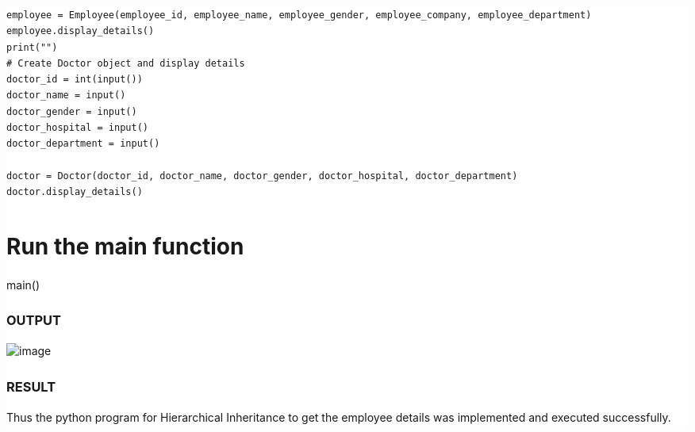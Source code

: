     employee = Employee(employee_id, employee_name, employee_gender, employee_company, employee_department)
    employee.display_details()
    print("")
    # Create Doctor object and display details
    doctor_id = int(input())
    doctor_name = input()
    doctor_gender = input()
    doctor_hospital = input()
    doctor_department = input()

    doctor = Doctor(doctor_id, doctor_name, doctor_gender, doctor_hospital, doctor_department)
    doctor.display_details()

# Run the main function
main()

### OUTPUT
 ![image](https://github.com/user-attachments/assets/49f2eb5f-b9a6-4e0e-8b36-cae4cbe497e1)

### RESULT
Thus the python program for Hierarchical Inheritance to get the employee details was implemented and executed successfully.






